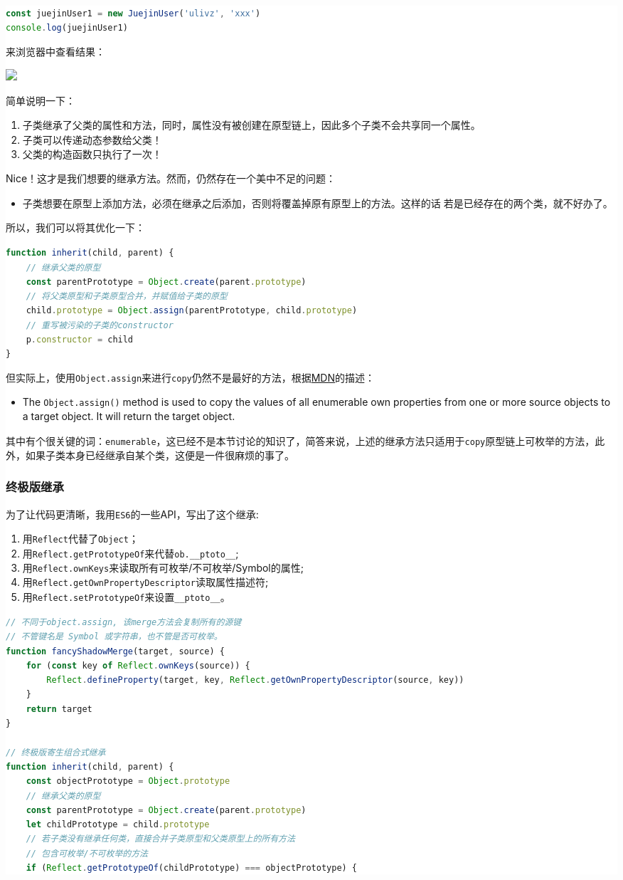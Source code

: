 ```js
const juejinUser1 = new JuejinUser('ulivz', 'xxx')
console.log(juejinUser1)
```

来浏览器中查看结果：

![](https://user-gold-cdn.xitu.io/2018/3/3/161eba345865705c?w=1212&h=496&f=png&s=108052)

简单说明一下：

1. 子类继承了父类的属性和方法，同时，属性没有被创建在原型链上，因此多个子类不会共享同一个属性。
2. 子类可以传递动态参数给父类！
3. 父类的构造函数只执行了一次！

Nice！这才是我们想要的继承方法。然而，仍然存在一个美中不足的问题：

- 子类想要在原型上添加方法，必须在继承之后添加，否则将覆盖掉原有原型上的方法。这样的话 若是已经存在的两个类，就不好办了。

所以，我们可以将其优化一下：

```js
function inherit(child, parent) {
    // 继承父类的原型
    const parentPrototype = Object.create(parent.prototype)
    // 将父类原型和子类原型合并，并赋值给子类的原型
    child.prototype = Object.assign(parentPrototype, child.prototype)
    // 重写被污染的子类的constructor
    p.constructor = child
}
```

但实际上，使用`Object.assign`来进行`copy`仍然不是最好的方法，根据[MDN](https://developer.mozilla.org/en-US/docs/Web/JavaScript/Reference/Global_Objects/Object/assign)的描述：

- The `Object.assign()` method is used to copy the values of all enumerable own properties from one or more source objects to a target object. It will return the target object.

其中有个很关键的词：`enumerable`，这已经不是本节讨论的知识了，简答来说，上述的继承方法只适用于`copy`原型链上可枚举的方法，此外，如果子类本身已经继承自某个类，这便是一件很麻烦的事了。

### 终极版继承

为了让代码更清晰，我用`ES6`的一些API，写出了这个继承:

1. 用`Reflect`代替了`Object`；
2. 用`Reflect.getPrototypeOf`来代替`ob.__ptoto__`;
3. 用`Reflect.ownKeys`来读取所有可枚举/不可枚举/Symbol的属性;
4. 用`Reflect.getOwnPropertyDescriptor`读取属性描述符;
5. 用`Reflect.setPrototypeOf`来设置`__ptoto__`。

```js
// 不同于object.assign, 该merge方法会复制所有的源键
// 不管键名是 Symbol 或字符串，也不管是否可枚举。
function fancyShadowMerge(target, source) {
	for (const key of Reflect.ownKeys(source)) {
		Reflect.defineProperty(target, key, Reflect.getOwnPropertyDescriptor(source, key))
	}
	return target
}

// 终极版寄生组合式继承
function inherit(child, parent) {
	const objectPrototype = Object.prototype
	// 继承父类的原型
	const parentPrototype = Object.create(parent.prototype)
	let childPrototype = child.prototype
	// 若子类没有继承任何类，直接合并子类原型和父类原型上的所有方法
	// 包含可枚举/不可枚举的方法
	if (Reflect.getPrototypeOf(childPrototype) === objectPrototype) {
```
